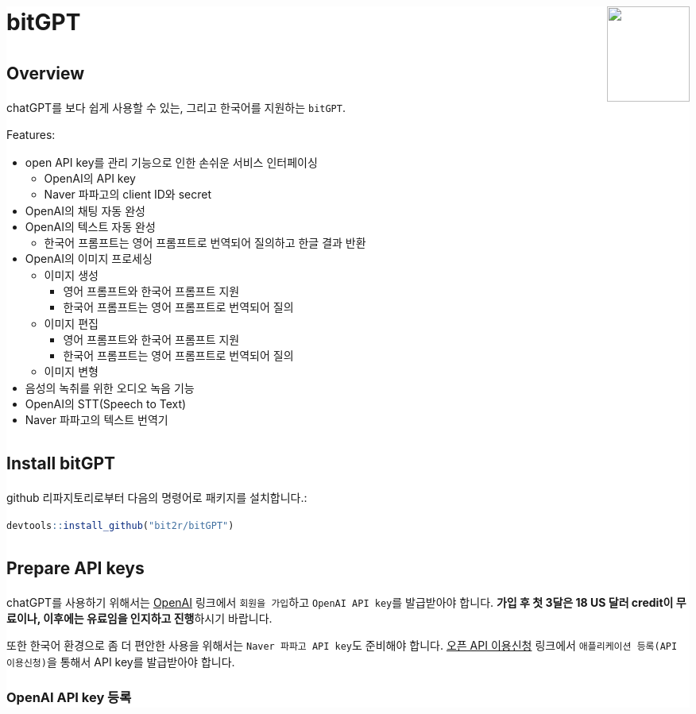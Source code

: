


# bitGPT <img src="man/figures/bitGPT.png" align="right" height="120" width="103.6"/>

## Overview

chatGPT를 보다 쉽게 사용할 수 있는, 그리고 한국어를 지원하는 `bitGPT`.

Features:

- open API key를 관리 기능으로 인한 손쉬운 서비스 인터페이싱
  - OpenAI의 API key
  - Naver 파파고의 client ID와 secret
- OpenAI의 채팅 자동 완성
- OpenAI의 텍스트 자동 완성
  - 한국어 프롬프트는 영어 프롬프트로 번역되어 질의하고 한글 결과 반환  
- OpenAI의 이미지 프로세싱
  - 이미지 생성
    - 영어 프롬프트와 한국어 프롬프트 지원
    - 한국어 프롬프트는 영어 프롬프트로 번역되어 질의
  - 이미지 편집
    - 영어 프롬프트와 한국어 프롬프트 지원
    - 한국어 프롬프트는 영어 프롬프트로 번역되어 질의  
  - 이미지 변형
- 음성의 녹취를 위한 오디오 녹음 기능  
- OpenAI의 STT(Speech to Text)
- Naver 파파고의 텍스트 번역기

## Install bitGPT

github 리파지토리로부터 다음의 명령어로 패키지를 설치합니다.:

``` r
devtools::install_github("bit2r/bitGPT")
```

## Prepare API keys

chatGPT를 사용하기 위해서는
[OpenAI](https://platform.openai.com/account/api-keys) 링크에서
`회원을 가입`하고 `OpenAI API key`를 발급받아야 합니다. **가입 후 첫
3달은 18 US 달러 credit이 무료이나, 이후에는 유료임을 인지하고
진행**하시기 바랍니다.

또한 한국어 환경으로 좀 더 편안한 사용을 위해서는
`Naver 파파고 API key`도 준비해야 합니다. [오픈 API
이용신청](https://developers.naver.com/apps/#/register?api=ppg_n2mt)
링크에서 `애플리케이션 등록(API 이용신청)`을 통해서 API key를 발급받아야
합니다.

### OpenAI API key 등록
